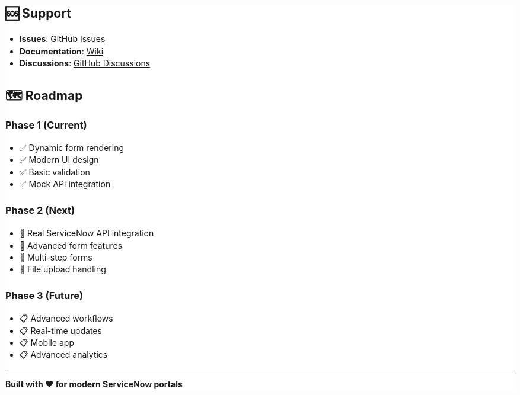 ## 🆘 Support

- **Issues**: [GitHub Issues](https://github.com/your-repo/issues)
- **Documentation**: [Wiki](https://github.com/your-repo/wiki)
- **Discussions**: [GitHub Discussions](https://github.com/your-repo/discussions)

## 🗺️ Roadmap

### Phase 1 (Current)
- ✅ Dynamic form rendering
- ✅ Modern UI design
- ✅ Basic validation
- ✅ Mock API integration

### Phase 2 (Next)
- 🔄 Real ServiceNow API integration
- 🔄 Advanced form features
- 🔄 Multi-step forms
- 🔄 File upload handling

### Phase 3 (Future)
- 📋 Advanced workflows
- 📋 Real-time updates
- 📋 Mobile app
- 📋 Advanced analytics

---

**Built with ❤️ for modern ServiceNow portals**
